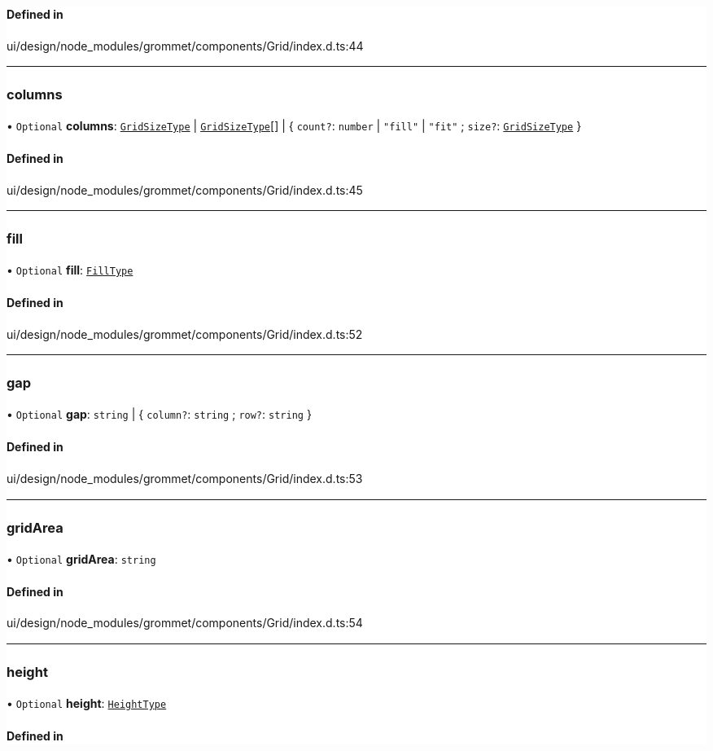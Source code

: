 #### Defined in

ui/design/node_modules/grommet/components/Grid/index.d.ts:44

___

### columns

• `Optional` **columns**: [`GridSizeType`](../modules/akashaproject_design_system._internal_.md#gridsizetype) \| [`GridSizeType`](../modules/akashaproject_design_system._internal_.md#gridsizetype)[] \| { `count?`: `number` \| ``"fill"`` \| ``"fit"`` ; `size?`: [`GridSizeType`](../modules/akashaproject_design_system._internal_.md#gridsizetype)  }

#### Defined in

ui/design/node_modules/grommet/components/Grid/index.d.ts:45

___

### fill

• `Optional` **fill**: [`FillType`](../modules/akashaproject_design_system._internal_.md#filltype)

#### Defined in

ui/design/node_modules/grommet/components/Grid/index.d.ts:52

___

### gap

• `Optional` **gap**: `string` \| { `column?`: `string` ; `row?`: `string`  }

#### Defined in

ui/design/node_modules/grommet/components/Grid/index.d.ts:53

___

### gridArea

• `Optional` **gridArea**: `string`

#### Defined in

ui/design/node_modules/grommet/components/Grid/index.d.ts:54

___

### height

• `Optional` **height**: [`HeightType`](../modules/akashaproject_design_system._internal_.md#heighttype)

#### Defined in
